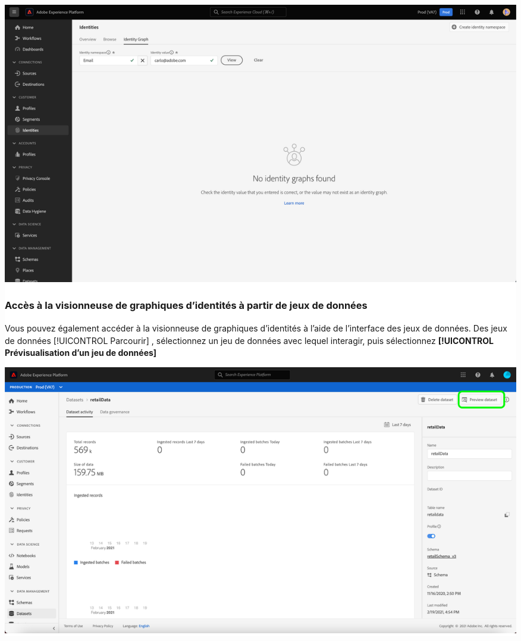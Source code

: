 ![error-screen](../images/graph-viewer/error-screen.png)

### Accès à la visionneuse de graphiques d’identités à partir de jeux de données

Vous pouvez également accéder à la visionneuse de graphiques d’identités à l’aide de l’interface des jeux de données. Des jeux de données [!UICONTROL Parcourir] , sélectionnez un jeu de données avec lequel interagir, puis sélectionnez **[!UICONTROL Prévisualisation d’un jeu de données]**

![preview-dataset](../images/identity-graph-viewer/preview-dataset.png)
